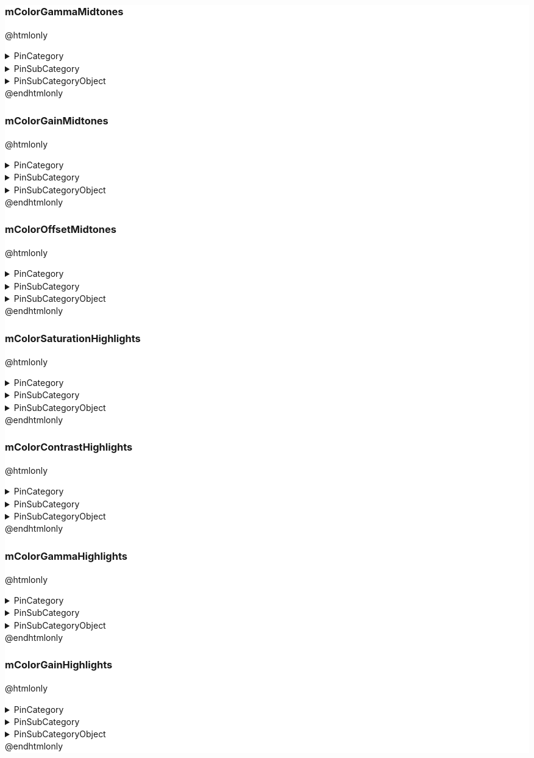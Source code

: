 ### mColorGammaMidtones
@htmlonly
<details><summary>PinCategory</summary></details>
<details><summary>PinSubCategory</summary></details>
<details><summary>PinSubCategoryObject</summary></details>
@endhtmlonly

### mColorGainMidtones
@htmlonly
<details><summary>PinCategory</summary></details>
<details><summary>PinSubCategory</summary></details>
<details><summary>PinSubCategoryObject</summary></details>
@endhtmlonly

### mColorOffsetMidtones
@htmlonly
<details><summary>PinCategory</summary></details>
<details><summary>PinSubCategory</summary></details>
<details><summary>PinSubCategoryObject</summary></details>
@endhtmlonly

### mColorSaturationHighlights
@htmlonly
<details><summary>PinCategory</summary></details>
<details><summary>PinSubCategory</summary></details>
<details><summary>PinSubCategoryObject</summary></details>
@endhtmlonly

### mColorContrastHighlights
@htmlonly
<details><summary>PinCategory</summary></details>
<details><summary>PinSubCategory</summary></details>
<details><summary>PinSubCategoryObject</summary></details>
@endhtmlonly

### mColorGammaHighlights
@htmlonly
<details><summary>PinCategory</summary></details>
<details><summary>PinSubCategory</summary></details>
<details><summary>PinSubCategoryObject</summary></details>
@endhtmlonly

### mColorGainHighlights
@htmlonly
<details><summary>PinCategory</summary></details>
<details><summary>PinSubCategory</summary></details>
<details><summary>PinSubCategoryObject</summary></details>
@endhtmlonly
